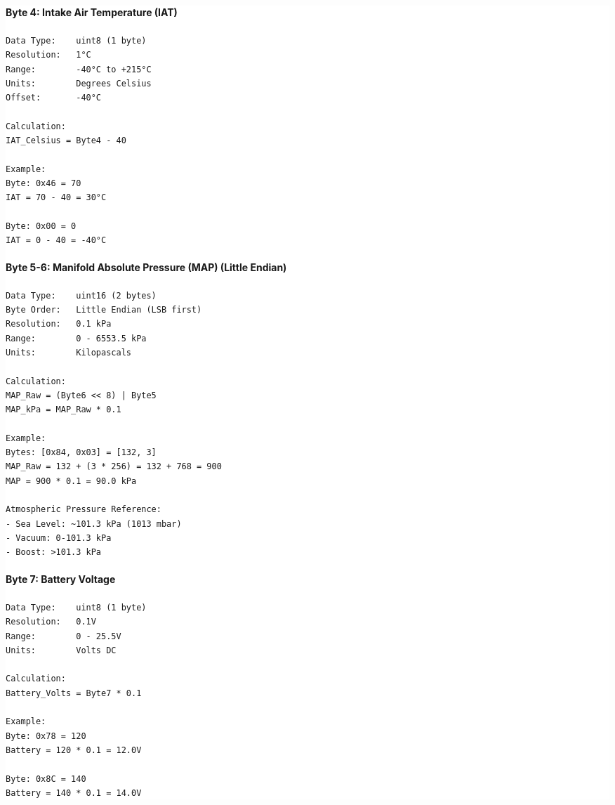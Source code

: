 #### **Byte 4: Intake Air Temperature (IAT)**
```
Data Type:    uint8 (1 byte)
Resolution:   1°C
Range:        -40°C to +215°C
Units:        Degrees Celsius
Offset:       -40°C

Calculation:
IAT_Celsius = Byte4 - 40

Example:
Byte: 0x46 = 70
IAT = 70 - 40 = 30°C

Byte: 0x00 = 0
IAT = 0 - 40 = -40°C
```

#### **Byte 5-6: Manifold Absolute Pressure (MAP) (Little Endian)**
```
Data Type:    uint16 (2 bytes)
Byte Order:   Little Endian (LSB first)
Resolution:   0.1 kPa
Range:        0 - 6553.5 kPa
Units:        Kilopascals

Calculation:
MAP_Raw = (Byte6 << 8) | Byte5
MAP_kPa = MAP_Raw * 0.1

Example:
Bytes: [0x84, 0x03] = [132, 3]
MAP_Raw = 132 + (3 * 256) = 132 + 768 = 900
MAP = 900 * 0.1 = 90.0 kPa

Atmospheric Pressure Reference:
- Sea Level: ~101.3 kPa (1013 mbar)
- Vacuum: 0-101.3 kPa
- Boost: >101.3 kPa
```

#### **Byte 7: Battery Voltage**
```
Data Type:    uint8 (1 byte)
Resolution:   0.1V
Range:        0 - 25.5V
Units:        Volts DC

Calculation:
Battery_Volts = Byte7 * 0.1

Example:
Byte: 0x78 = 120
Battery = 120 * 0.1 = 12.0V

Byte: 0x8C = 140
Battery = 140 * 0.1 = 14.0V
```
